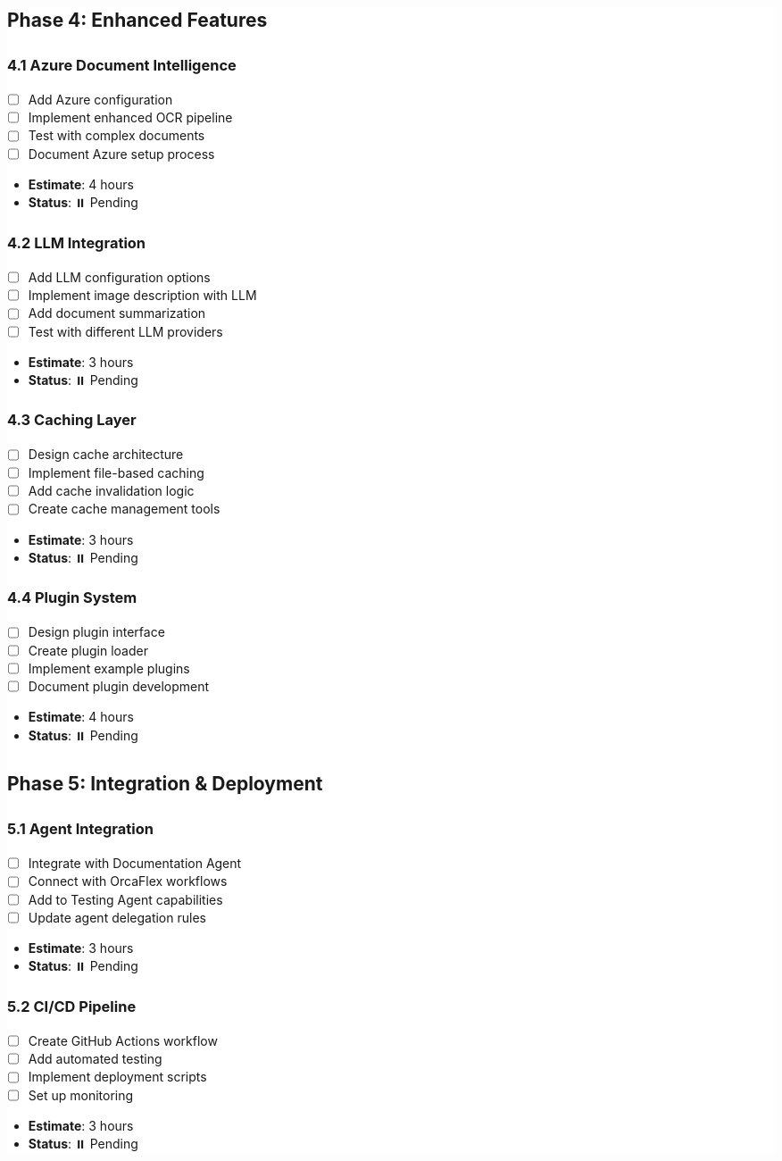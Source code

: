 ## Phase 4: Enhanced Features

### 4.1 Azure Document Intelligence
- [ ] Add Azure configuration
- [ ] Implement enhanced OCR pipeline
- [ ] Test with complex documents
- [ ] Document Azure setup process
- **Estimate**: 4 hours
- **Status**: ⏸️ Pending

### 4.2 LLM Integration
- [ ] Add LLM configuration options
- [ ] Implement image description with LLM
- [ ] Add document summarization
- [ ] Test with different LLM providers
- **Estimate**: 3 hours
- **Status**: ⏸️ Pending

### 4.3 Caching Layer
- [ ] Design cache architecture
- [ ] Implement file-based caching
- [ ] Add cache invalidation logic
- [ ] Create cache management tools
- **Estimate**: 3 hours
- **Status**: ⏸️ Pending

### 4.4 Plugin System
- [ ] Design plugin interface
- [ ] Create plugin loader
- [ ] Implement example plugins
- [ ] Document plugin development
- **Estimate**: 4 hours
- **Status**: ⏸️ Pending

## Phase 5: Integration & Deployment

### 5.1 Agent Integration
- [ ] Integrate with Documentation Agent
- [ ] Connect with OrcaFlex workflows
- [ ] Add to Testing Agent capabilities
- [ ] Update agent delegation rules
- **Estimate**: 3 hours
- **Status**: ⏸️ Pending

### 5.2 CI/CD Pipeline
- [ ] Create GitHub Actions workflow
- [ ] Add automated testing
- [ ] Implement deployment scripts
- [ ] Set up monitoring
- **Estimate**: 3 hours
- **Status**: ⏸️ Pending
